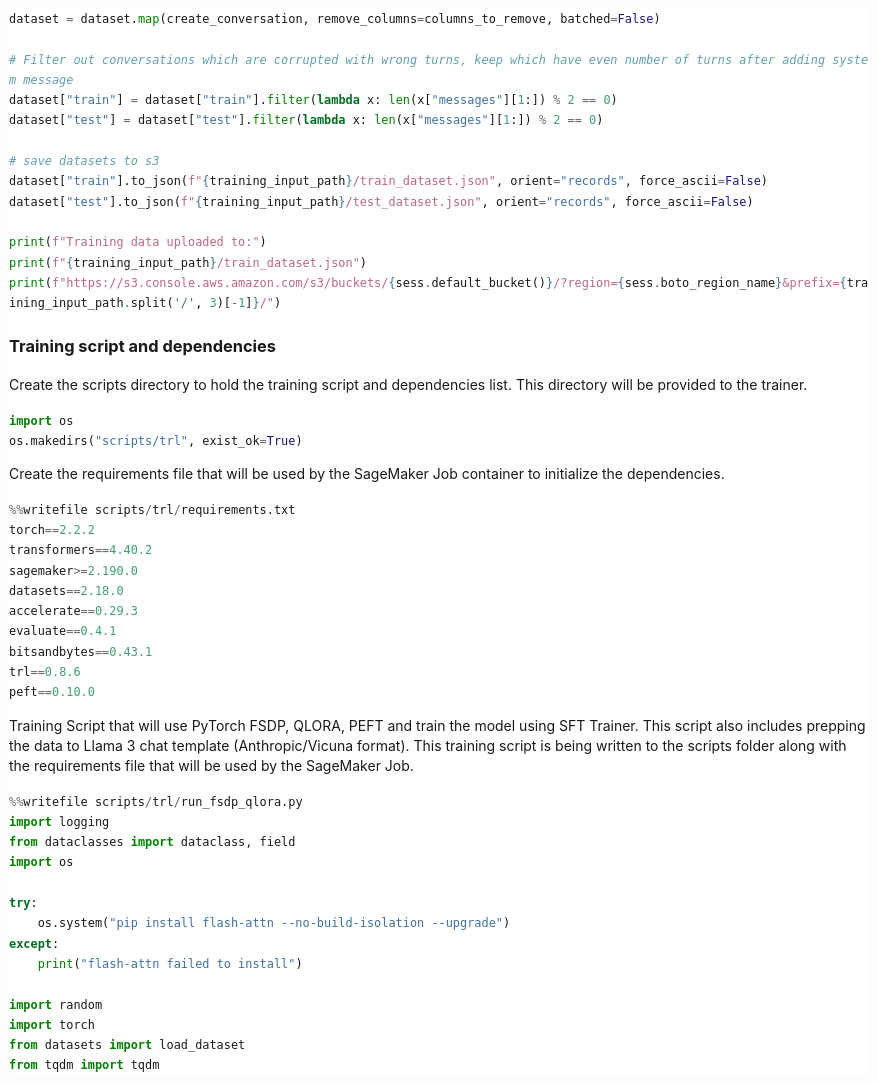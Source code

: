 ```python
dataset = dataset.map(create_conversation, remove_columns=columns_to_remove, batched=False)
 
# Filter out conversations which are corrupted with wrong turns, keep which have even number of turns after adding system message
dataset["train"] = dataset["train"].filter(lambda x: len(x["messages"][1:]) % 2 == 0)
dataset["test"] = dataset["test"].filter(lambda x: len(x["messages"][1:]) % 2 == 0)
 
# save datasets to s3
dataset["train"].to_json(f"{training_input_path}/train_dataset.json", orient="records", force_ascii=False)
dataset["test"].to_json(f"{training_input_path}/test_dataset.json", orient="records", force_ascii=False)
 
print(f"Training data uploaded to:")
print(f"{training_input_path}/train_dataset.json")
print(f"https://s3.console.aws.amazon.com/s3/buckets/{sess.default_bucket()}/?region={sess.boto_region_name}&prefix={training_input_path.split('/', 3)[-1]}/")
```

<h3> Training script and dependencies </h3>

Create the scripts directory to hold the training script and dependencies list. This directory will be provided to the trainer.


```python
import os
os.makedirs("scripts/trl", exist_ok=True)
```

Create the requirements file that will be used by the SageMaker Job container to initialize the dependencies.


```python
%%writefile scripts/trl/requirements.txt
torch==2.2.2
transformers==4.40.2
sagemaker>=2.190.0
datasets==2.18.0
accelerate==0.29.3
evaluate==0.4.1
bitsandbytes==0.43.1
trl==0.8.6
peft==0.10.0
```

Training Script that will use PyTorch FSDP, QLORA, PEFT and train the model using SFT Trainer. This script also includes prepping the data to Llama 3 chat template (Anthropic/Vicuna format). This training script is being written to the scripts folder along with the requirements file that will be used by the SageMaker Job.


```python
%%writefile scripts/trl/run_fsdp_qlora.py
import logging
from dataclasses import dataclass, field
import os

try:
    os.system("pip install flash-attn --no-build-isolation --upgrade")
except:
    print("flash-attn failed to install")

import random
import torch
from datasets import load_dataset
from tqdm import tqdm
```